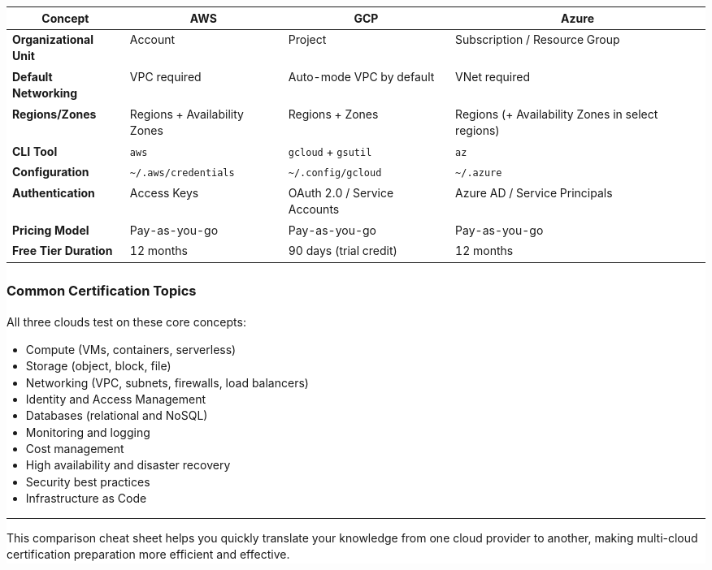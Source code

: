 | Concept | AWS | GCP | Azure |
|---------|-----|-----|-------|
| **Organizational Unit** | Account | Project | Subscription / Resource Group |
| **Default Networking** | VPC required | Auto-mode VPC by default | VNet required |
| **Regions/Zones** | Regions + Availability Zones | Regions + Zones | Regions (+ Availability Zones in select regions) |
| **CLI Tool** | `aws` | `gcloud` + `gsutil` | `az` |
| **Configuration** | `~/.aws/credentials` | `~/.config/gcloud` | `~/.azure` |
| **Authentication** | Access Keys | OAuth 2.0 / Service Accounts | Azure AD / Service Principals |
| **Pricing Model** | Pay-as-you-go | Pay-as-you-go | Pay-as-you-go |
| **Free Tier Duration** | 12 months | 90 days (trial credit) | 12 months |

### Common Certification Topics

All three clouds test on these core concepts:
- Compute (VMs, containers, serverless)
- Storage (object, block, file)
- Networking (VPC, subnets, firewalls, load balancers)
- Identity and Access Management
- Databases (relational and NoSQL)
- Monitoring and logging
- Cost management
- High availability and disaster recovery
- Security best practices
- Infrastructure as Code

---

This comparison cheat sheet helps you quickly translate your knowledge from one cloud provider to another, making multi-cloud certification preparation more efficient and effective.
